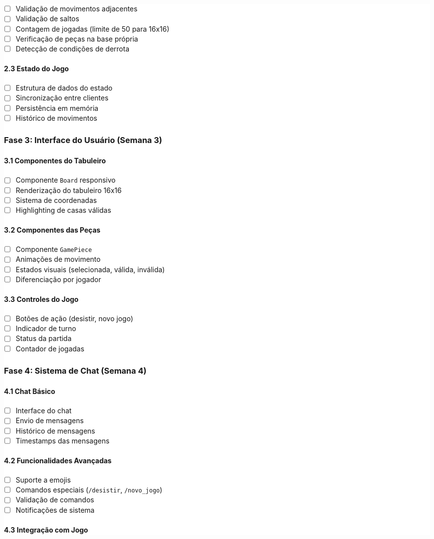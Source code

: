 - [ ] Validação de movimentos adjacentes
- [ ] Validação de saltos
- [ ] Contagem de jogadas (limite de 50 para 16x16)
- [ ] Verificação de peças na base própria
- [ ] Detecção de condições de derrota

#### 2.3 Estado do Jogo

- [ ] Estrutura de dados do estado
- [ ] Sincronização entre clientes
- [ ] Persistência em memória
- [ ] Histórico de movimentos

### Fase 3: Interface do Usuário (Semana 3)

#### 3.1 Componentes do Tabuleiro

- [ ] Componente `Board` responsivo
- [ ] Renderização do tabuleiro 16x16
- [ ] Sistema de coordenadas
- [ ] Highlighting de casas válidas

#### 3.2 Componentes das Peças

- [ ] Componente `GamePiece`
- [ ] Animações de movimento
- [ ] Estados visuais (selecionada, válida, inválida)
- [ ] Diferenciação por jogador

#### 3.3 Controles do Jogo

- [ ] Botões de ação (desistir, novo jogo)
- [ ] Indicador de turno
- [ ] Status da partida
- [ ] Contador de jogadas

### Fase 4: Sistema de Chat (Semana 4)

#### 4.1 Chat Básico

- [ ] Interface do chat
- [ ] Envio de mensagens
- [ ] Histórico de mensagens
- [ ] Timestamps das mensagens

#### 4.2 Funcionalidades Avançadas

- [ ] Suporte a emojis
- [ ] Comandos especiais (`/desistir`, `/novo_jogo`)
- [ ] Validação de comandos
- [ ] Notificações de sistema

#### 4.3 Integração com Jogo

